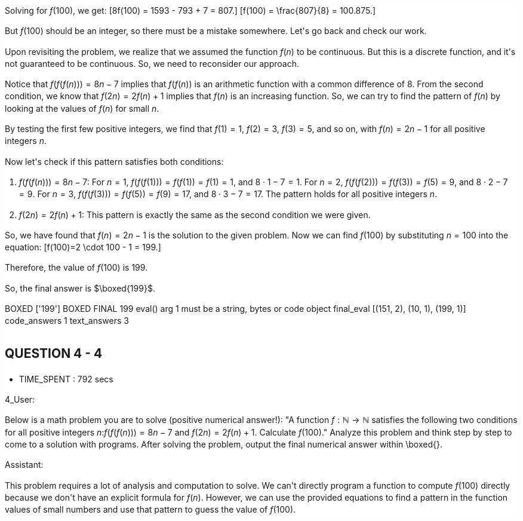 Solving for $f(100)$, we get:
\[8f(100) = 1593 - 793 + 7 = 807.\]
\[f(100) = \frac{807}{8} = 100.875.\]

But $f(100)$ should be an integer, so there must be a mistake somewhere. Let's go back and check our work.

Upon revisiting the problem, we realize that we assumed the function $f(n)$ to be continuous. But this is a discrete function, and it's not guaranteed to be continuous. So, we need to reconsider our approach.

Notice that $f(f(f(n)))=8n-7$ implies that $f(f(n))$ is an arithmetic function with a common difference of 8. From the second condition, we know that $f(2n)=2f(n)+1$ implies that $f(n)$ is an increasing function. So, we can try to find the pattern of $f(n)$ by looking at the values of $f(n)$ for small $n$.

By testing the first few positive integers, we find that $f(1)=1$, $f(2)=3$, $f(3)=5$, and so on, with $f(n)=2n-1$ for all positive integers $n$.

Now let's check if this pattern satisfies both conditions:

1. $f(f(f(n)))=8n-7$: For $n=1$, $f(f(f(1)))=f(f(1))=f(1)=1$, and $8 \cdot 1 - 7 = 1$. For $n=2$, $f(f(f(2)))=f(f(3))=f(5)=9$, and $8 \cdot 2 - 7 = 9$. For $n=3$, $f(f(f(3)))=f(f(5))=f(9)=17$, and $8 \cdot 3 - 7 = 17$. The pattern holds for all positive integers $n$.

2. $f(2n)=2f(n)+1$: This pattern is exactly the same as the second condition we were given.

So, we have found that $f(n)=2n-1$ is the solution to the given problem. Now we can find $f(100)$ by substituting $n=100$ into the equation:
\[f(100)=2 \cdot 100 - 1 = 199.\]

Therefore, the value of $f(100)$ is 199.

So, the final answer is $\boxed{199}$.

BOXED ['199']
BOXED FINAL 199
eval() arg 1 must be a string, bytes or code object final_eval
[(151, 2), (10, 1), (199, 1)]
code_answers 1 text_answers 3



## QUESTION 4 - 4 
- TIME_SPENT : 792 secs

4_User:


Below is a math problem you are to solve (positive numerical answer!):
"A function $f: \mathbb N \to \mathbb N$ satisfies the following two conditions for all positive integers $n$:$f(f(f(n)))=8n-7$ and $f(2n)=2f(n)+1$. Calculate $f(100)$."
Analyze this problem and think step by step to come to a solution with programs. After solving the problem, output the final numerical answer within \boxed{}.

Assistant:


This problem requires a lot of analysis and computation to solve. We can't directly program a function to compute $f(100)$ directly because we don't have an explicit formula for $f(n)$. However, we can use the provided equations to find a pattern in the function values of small numbers and use that pattern to guess the value of $f(100)$.
